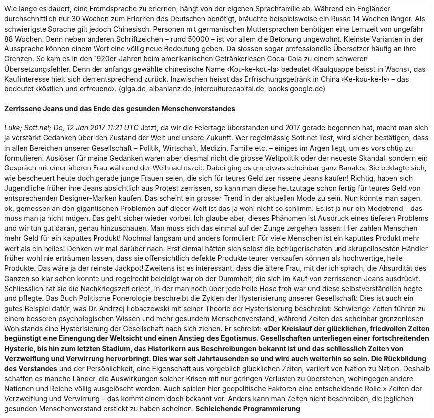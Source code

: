 Wie lange es dauert, eine Fremdsprache zu erlernen, hängt von der eigenen Sprachfamilie ab. Während ein Engländer durchschnittlich nur 30 Wochen zum Erlernen des Deutschen benötigt, bräuchte beispielsweise ein Russe 14 Wochen länger. Als schwierigste Sprache gilt jedoch Chinesisch. Personen mit germanischen Muttersprachen benötigen eine Lernzeit von ungefähr 88 Wochen. Denn neben anderen Schriftzeichen – rund 50000 – ist vor allem die Betonung ungewohnt. Kleinste Varianten in der Aussprache können einem Wort eine völlig neue Bedeutung geben. Da stossen sogar professionelle Übersetzer häufig an ihre Grenzen. So kam es in den 1920er-Jahren beim amerikanischen Getränkeriesen Coca-Cola zu einem schweren Übersetzungsfehler. Denn der anfangs gewählte chinesische Name ‹Kou-ke-kou-la› bedeutet ‹Kaulquappe beisst in Wachs›, das Kaufinteresse hielt sich dementsprechend zurück. Inzwischen heisst das Erfrischungsgetränk in China ‹Ke-kou-ke-le› – das bedeutet ‹köstlich und erfreuend›. (giga.de, albanianz.de, interculturecapital.de, books.google.de)
#### Zerrissene Jeans und das Ende des gesunden Menschenverstandes
_Luke; Sott.net; Do, 12 Jan 2017 11:21 UTC_ Jetzt, da wir die Feiertage überstanden und 2017 gerade begonnen hat, macht man sich ja verstärkt Gedanken über den Zustand der Welt und unsere Zukunft. Wer regelmässig Sott.net liest, wird sicher bestätigen, dass in allen Bereichen unserer Gesellschaft – Politik, Wirtschaft, Medizin, Familie etc. – einiges im Argen liegt, um es vorsichtig zu formulieren.
Auslöser für meine Gedanken waren aber diesmal nicht die grosse Weltpolitik oder der neueste Skandal, sondern ein Gespräch mit einer älteren Frau während der Weihnachtszeit. Dabei ging es um etwas scheinbar ganz Banales: Sie beklagte sich, wie bescheuert heute doch gerade junge Frauen seien, die sich für teures Geld zer rissene Jeans kaufen! Richtig, haben sich Jugendliche früher ihre Jeans absichtlich aus Protest zerrissen, so kann man diese heutzutage schon fertig für teures Geld von entsprechenden Designer-Marken kaufen. Das scheint ein grosser Trend in der aktuellen Mode zu sein.
Nun könnte man sagen, ok, gemessen an den gigantischen Problemen auf dieser Welt ist das ja wohl nicht so schlimm. Es ist ja nur ein Modetrend – das muss man ja nicht mögen. Das geht sicher wieder vorbei. Ich glaube aber, dieses Phänomen ist Ausdruck eines tieferen Problems und wir tun gut daran, genau hinzuschauen.
Man muss sich das einmal auf der Zunge zergehen lassen: Hier zahlen Menschen mehr Geld für ein kaputtes Produkt! Nochmal langsam und anders formuliert: Für viele Menschen ist ein kaputtes Produkt mehr wert als ein heiles!
Denken wir mal darüber nach. Erst einmal hätten sich selbst die betrügerischsten und skrupellosesten Händler früher wohl nie erträumen lassen, dass sie offensichtlich defekte Produkte teurer verkaufen können als hochwertige, heile Produkte. Das wäre ja der reinste Jackpot! Zweitens ist es interessant, dass die ältere Frau, mit der ich sprach, die Absurdität des Ganzen so klar sehen konnte und regelrecht beleidigt war ob der Dummheit, die sich im Kauf von zerrissenen Jeans ausdrückt. Schliesslich hat sie die Nachkriegszeit erlebt, in der man noch über jede heile Hose froh war und diese selbstverständlich hegte und pflegte.
Das Buch Politische Ponerologie beschreibt die Zyklen der Hysterisierung unserer Gesellschaft: Dies ist auch ein gutes Beispiel dafür, was Dr. Andrzej Łobaczewski mit seiner Theorie der Hysterisierung beschreibt: Schwierige Zeiten führen zu einem besseren psychologischen Wissen und mehr gesundem Menschenverstand, während Zeiten des scheinbar grenzenlosen Wohlstands eine Hysterisierung der Gesellschaft nach sich ziehen. Er schreibt:
**«Der Kreislauf der glücklichen, friedvollen Zeiten begünstigt eine Einengung der Weltsicht und einen Anstieg**
**des Egotismus. Gesellschaften unterliegen einer fortschreitenden Hysterie, bis hin zum letzten Stadium, das**
**Historikern aus Beschreibungen bekannt ist und das schliesslich Zeiten von Verzweiflung und Verwirrung**
**hervorbringt. Dies war seit Jahrtausenden so und wird auch weiterhin so sein. Die Rückbildung des Verstandes**
und der Persönlichkeit, eine Eigenschaft aus vorgeblich glücklichen Zeiten, variiert von Nation zu Nation. Deshalb schaffen es manche Länder, die Auswirkungen solcher Krisen mit nur geringen Verlusten zu überstehen, wohingegen andere Nationen und Reiche völlig ausgelöscht werden. Auch spielen hier geopolitische Faktoren eine entscheidende Rolle.» Zeiten der Verzweiflung und Verwirrung – das kommt einem doch bekannt vor. Anders kann man Zeiten nicht beschreiben, die jeglichen gesunden Menschenverstand erstickt zu haben scheinen.
**Schleichende Programmierung**